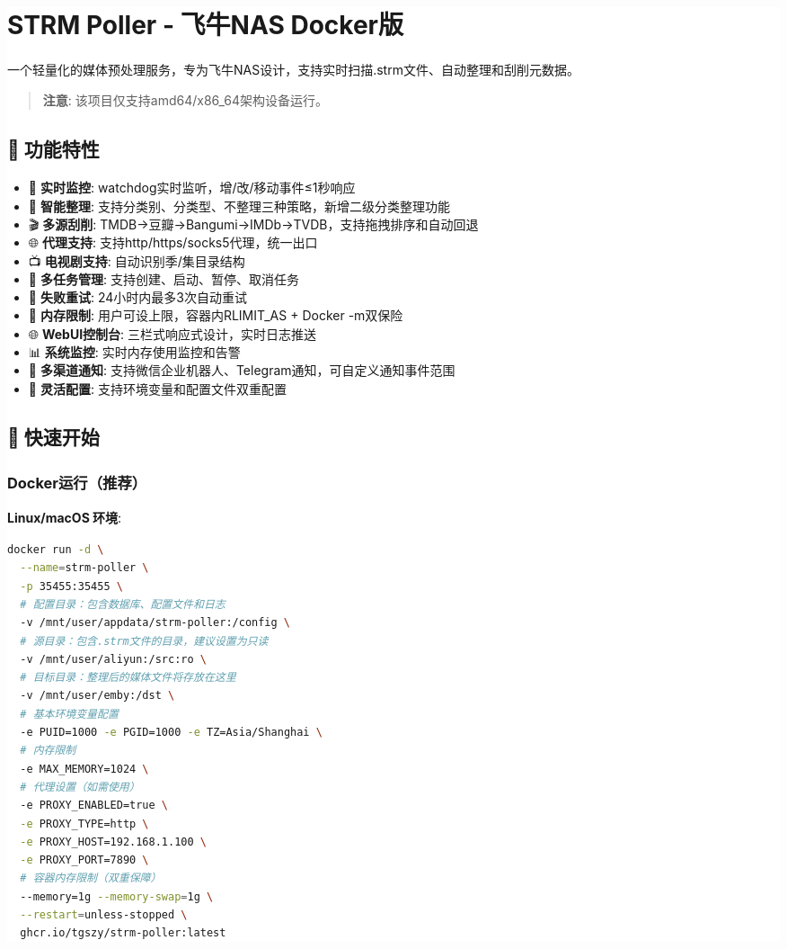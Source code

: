 # STRM Poller - 飞牛NAS Docker版

一个轻量化的媒体预处理服务，专为飞牛NAS设计，支持实时扫描.strm文件、自动整理和刮削元数据。

> **注意**: 该项目仅支持amd64/x86_64架构设备运行。

## 🌟 功能特性

- 🚀 **实时监控**: watchdog实时监听，增/改/移动事件≤1秒响应
- 📁 **智能整理**: 支持分类别、分类型、不整理三种策略，新增二级分类整理功能  
- 🎬 **多源刮削**: TMDB→豆瓣→Bangumi→IMDb→TVDB，支持拖拽排序和自动回退
- 🌐 **代理支持**: 支持http/https/socks5代理，统一出口
- 📺 **电视剧支持**: 自动识别季/集目录结构
- 🔄 **多任务管理**: 支持创建、启动、暂停、取消任务
- 🔄 **失败重试**: 24小时内最多3次自动重试
- 💾 **内存限制**: 用户可设上限，容器内RLIMIT_AS + Docker -m双保险
- 🌐 **WebUI控制台**: 三栏式响应式设计，实时日志推送
- 📊 **系统监控**: 实时内存使用监控和告警
- 🔔 **多渠道通知**: 支持微信企业机器人、Telegram通知，可自定义通知事件范围
- 🔧 **灵活配置**: 支持环境变量和配置文件双重配置

## 🚀 快速开始

### Docker运行（推荐）

**Linux/macOS 环境**:

```bash
docker run -d \
  --name=strm-poller \
  -p 35455:35455 \
  # 配置目录：包含数据库、配置文件和日志
  -v /mnt/user/appdata/strm-poller:/config \
  # 源目录：包含.strm文件的目录，建议设置为只读
  -v /mnt/user/aliyun:/src:ro \
  # 目标目录：整理后的媒体文件将存放在这里
  -v /mnt/user/emby:/dst \
  # 基本环境变量配置
  -e PUID=1000 -e PGID=1000 -e TZ=Asia/Shanghai \
  # 内存限制
  -e MAX_MEMORY=1024 \
  # 代理设置（如需使用）
  -e PROXY_ENABLED=true \
  -e PROXY_TYPE=http \
  -e PROXY_HOST=192.168.1.100 \
  -e PROXY_PORT=7890 \
  # 容器内存限制（双重保障）
  --memory=1g --memory-swap=1g \
  --restart=unless-stopped \
  ghcr.io/tgszy/strm-poller:latest
```
